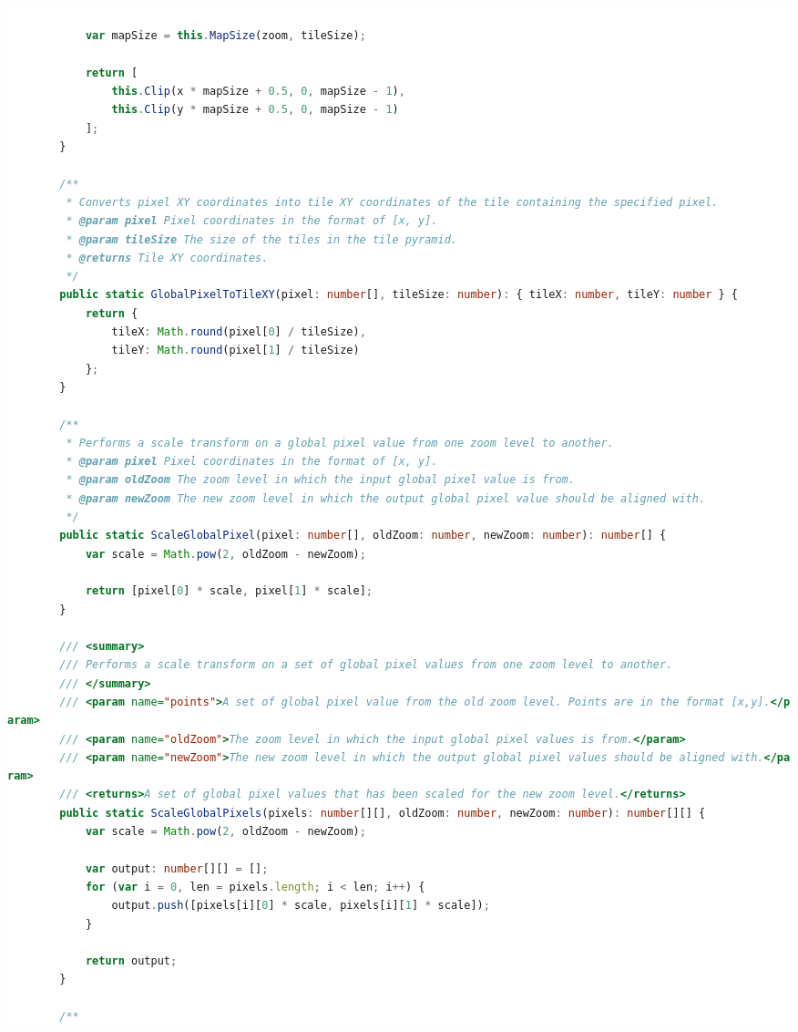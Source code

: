 ```typescript

            var mapSize = this.MapSize(zoom, tileSize);

            return [
                this.Clip(x * mapSize + 0.5, 0, mapSize - 1),
                this.Clip(y * mapSize + 0.5, 0, mapSize - 1)
            ];
        }

        /**
         * Converts pixel XY coordinates into tile XY coordinates of the tile containing the specified pixel.
         * @param pixel Pixel coordinates in the format of [x, y].
         * @param tileSize The size of the tiles in the tile pyramid.
         * @returns Tile XY coordinates.
         */
        public static GlobalPixelToTileXY(pixel: number[], tileSize: number): { tileX: number, tileY: number } {
            return {
                tileX: Math.round(pixel[0] / tileSize),
                tileY: Math.round(pixel[1] / tileSize)
            };
        }

        /**
         * Performs a scale transform on a global pixel value from one zoom level to another.
         * @param pixel Pixel coordinates in the format of [x, y].
         * @param oldZoom The zoom level in which the input global pixel value is from.
         * @param newZoom The new zoom level in which the output global pixel value should be aligned with.
         */
        public static ScaleGlobalPixel(pixel: number[], oldZoom: number, newZoom: number): number[] {
            var scale = Math.pow(2, oldZoom - newZoom);

            return [pixel[0] * scale, pixel[1] * scale];
        }

        /// <summary>
        /// Performs a scale transform on a set of global pixel values from one zoom level to another.
        /// </summary>
        /// <param name="points">A set of global pixel value from the old zoom level. Points are in the format [x,y].</param>
        /// <param name="oldZoom">The zoom level in which the input global pixel values is from.</param>
        /// <param name="newZoom">The new zoom level in which the output global pixel values should be aligned with.</param>
        /// <returns>A set of global pixel values that has been scaled for the new zoom level.</returns>
        public static ScaleGlobalPixels(pixels: number[][], oldZoom: number, newZoom: number): number[][] {
            var scale = Math.pow(2, oldZoom - newZoom);

            var output: number[][] = [];
            for (var i = 0, len = pixels.length; i < len; i++) {
                output.push([pixels[i][0] * scale, pixels[i][1] * scale]);
            }

            return output;
        }

        /**
```